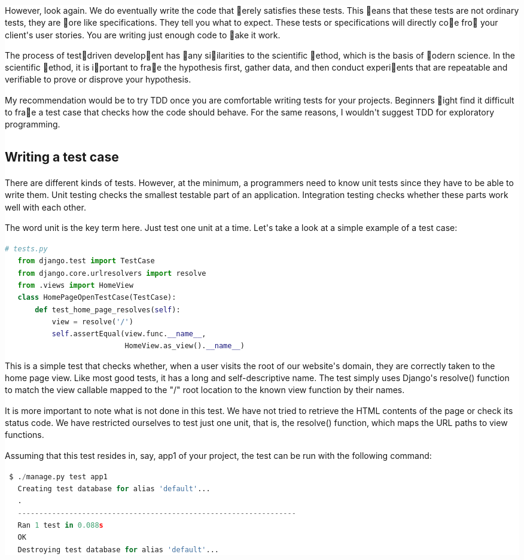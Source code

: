 However, look again. We do eventually write the code that 􏰀erely satisfies these tests. This 􏰀eans that these tests are not ordinary tests, they are 􏰀ore like specifications. They tell you what to expect. These tests or specifications will directly co􏰀e fro􏰀 your client's user stories. You are writing just enough code to 􏰀ake it work.  

The process of test􏰃driven develop􏰀ent has 􏰀any si􏰀ilarities to the scientific 􏰀ethod, which is the basis of 􏰀odern science. In the scientific 􏰀ethod, it is i􏰀portant to fra􏰀e the hypothesis first, gather data, and then conduct experi􏰀ents that are repeatable and verifiable to prove or disprove your hypothesis.  


My recommendation would be to try TDD once you are comfortable writing tests for your projects. Beginners 􏰀ight find it difficult to fra􏰀e a test case that checks how the code should behave. For the same reasons, I wouldn't suggest TDD for exploratory programming.  

## Writing a test case
There are different kinds of tests. However, at the minimum, a programmers need to know unit tests since they have to be able to write them. Unit testing checks the smallest testable part of an application. Integration testing checks whether these parts work well with each other.  

The word unit is the key term here. Just test one unit at a time. Let's take a look at a simple example of a test case:  

```python
# tests.py
   from django.test import TestCase
   from django.core.urlresolvers import resolve
   from .views import HomeView
   class HomePageOpenTestCase(TestCase):
       def test_home_page_resolves(self):
           view = resolve('/')
           self.assertEqual(view.func.__name__,
                            HomeView.as_view().__name__)
```
  
This is a simple test that checks whether, when a user visits the root of our website's domain, they are correctly taken to the home page view. Like most good tests, it has a long and self-descriptive name. The test simply uses Django's resolve() function to match the view callable mapped to the "/" root location to the known view function by their names.  

It is more important to note what is not done in this test. We have not tried to retrieve the HTML contents of the page or check its status code. We have restricted ourselves to test just one unit, that is, the resolve() function, which maps the URL paths to view functions.  

Assuming that this test resides in, say, app1 of your project, the test can be run with the following command:  

```python
 $ ./manage.py test app1
   Creating test database for alias 'default'...
   .
   -----------------------------------------------------------------
   Ran 1 test in 0.088s
   OK
   Destroying test database for alias 'default'...
```
  